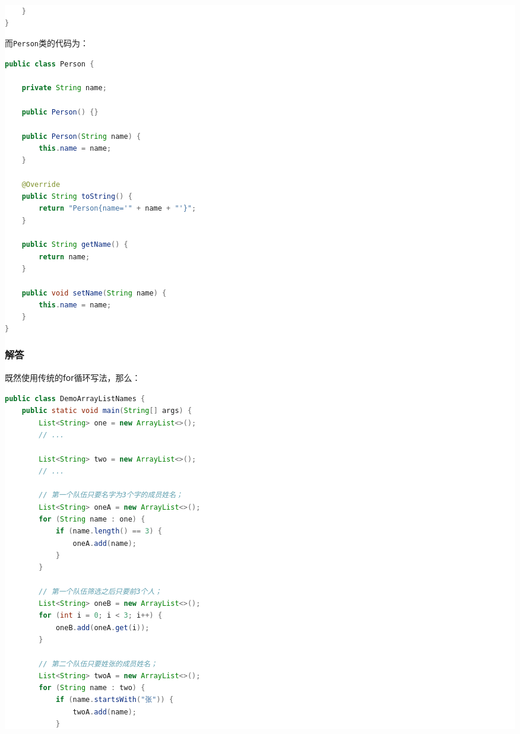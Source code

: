 ```java
    }
}
```

而`Person`类的代码为：

```java
public class Person {
    
    private String name;

    public Person() {}

    public Person(String name) {
        this.name = name;
    }

    @Override
    public String toString() {
        return "Person{name='" + name + "'}";
    }

    public String getName() {
        return name;
    }

    public void setName(String name) {
        this.name = name;
    }
}
```

### 解答

既然使用传统的for循环写法，那么：

```java
public class DemoArrayListNames {
    public static void main(String[] args) {
        List<String> one = new ArrayList<>();
        // ...

        List<String> two = new ArrayList<>();
        // ...

        // 第一个队伍只要名字为3个字的成员姓名；
        List<String> oneA = new ArrayList<>();
        for (String name : one) {
            if (name.length() == 3) {
                oneA.add(name);
            }
        }

        // 第一个队伍筛选之后只要前3个人；
        List<String> oneB = new ArrayList<>();
        for (int i = 0; i < 3; i++) {
            oneB.add(oneA.get(i));
        }

        // 第二个队伍只要姓张的成员姓名；
        List<String> twoA = new ArrayList<>();
        for (String name : two) {
            if (name.startsWith("张")) {
                twoA.add(name);
            }
```